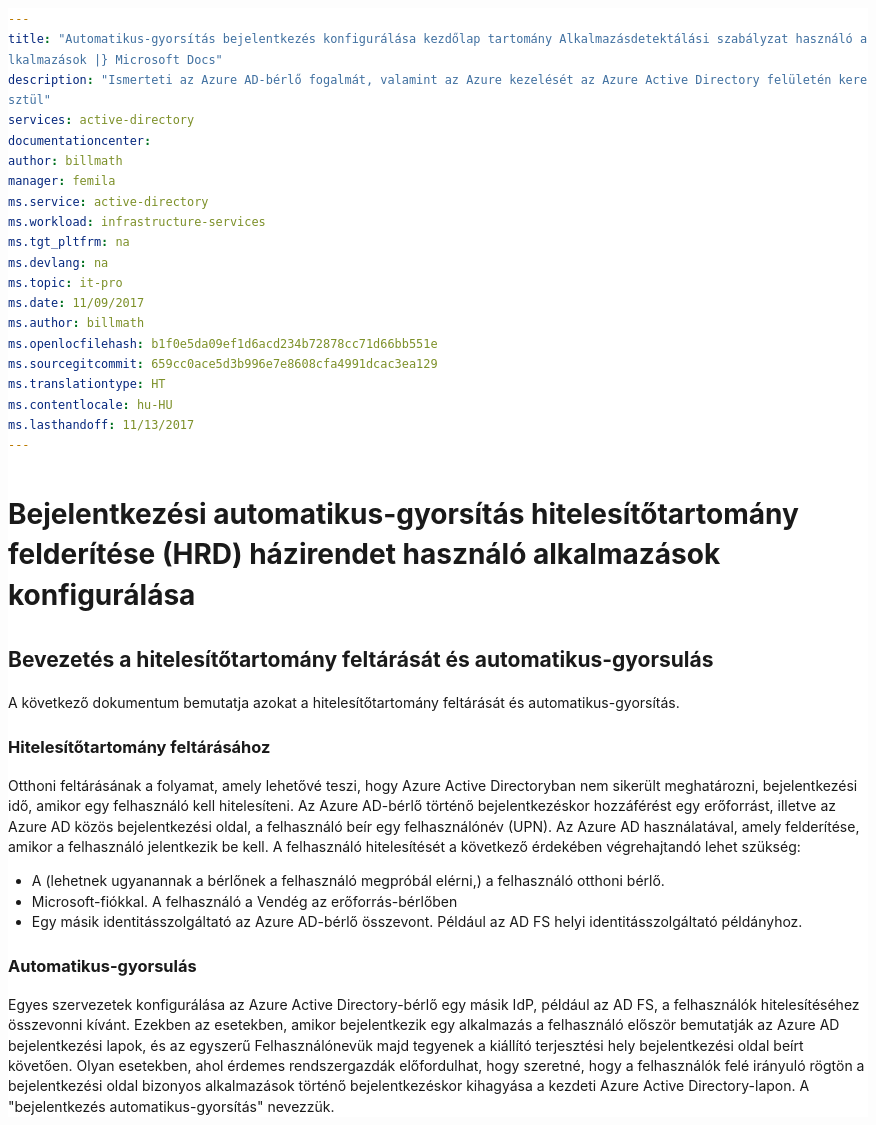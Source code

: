 ```yaml
---
title: "Automatikus-gyorsítás bejelentkezés konfigurálása kezdőlap tartomány Alkalmazásdetektálási szabályzat használó alkalmazások |} Microsoft Docs"
description: "Ismerteti az Azure AD-bérlő fogalmát, valamint az Azure kezelését az Azure Active Directory felületén keresztül"
services: active-directory
documentationcenter: 
author: billmath
manager: femila
ms.service: active-directory
ms.workload: infrastructure-services
ms.tgt_pltfrm: na
ms.devlang: na
ms.topic: it-pro
ms.date: 11/09/2017
ms.author: billmath
ms.openlocfilehash: b1f0e5da09ef1d6acd234b72878cc71d66bb551e
ms.sourcegitcommit: 659cc0ace5d3b996e7e8608cfa4991dcac3ea129
ms.translationtype: HT
ms.contentlocale: hu-HU
ms.lasthandoff: 11/13/2017
---
```

# <a name="configure-sign-in-auto-acceleration-for-an-application-using-home-realm-discovery-hrd-policy"></a>Bejelentkezési automatikus-gyorsítás hitelesítőtartomány felderítése (HRD) házirendet használó alkalmazások konfigurálása

## <a name="introduction-to-home-realm-discovery-and-auto-acceleration"></a>Bevezetés a hitelesítőtartomány feltárását és automatikus-gyorsulás
A következő dokumentum bemutatja azokat a hitelesítőtartomány feltárását és automatikus-gyorsítás.

### <a name="home-realm-discovery"></a>Hitelesítőtartomány feltárásához
Otthoni feltárásának a folyamat, amely lehetővé teszi, hogy Azure Active Directoryban nem sikerült meghatározni, bejelentkezési idő, amikor egy felhasználó kell hitelesíteni.  Az Azure AD-bérlő történő bejelentkezéskor hozzáférést egy erőforrást, illetve az Azure AD közös bejelentkezési oldal, a felhasználó beír egy felhasználónév (UPN).  Az Azure AD használatával, amely felderítése, amikor a felhasználó jelentkezik be kell.   A felhasználó hitelesítését a következő érdekében végrehajtandó lehet szükség:

- A (lehetnek ugyanannak a bérlőnek a felhasználó megpróbál elérni,) a felhasználó otthoni bérlő. 
- Microsoft-fiókkal.   A felhasználó a Vendég az erőforrás-bérlőben
- Egy másik identitásszolgáltató az Azure AD-bérlő összevont.  Például az AD FS helyi identitásszolgáltató példányhoz.

### <a name="auto-acceleration"></a>Automatikus-gyorsulás 
Egyes szervezetek konfigurálása az Azure Active Directory-bérlő egy másik IdP, például az AD FS, a felhasználók hitelesítéséhez összevonni kívánt.  Ezekben az esetekben, amikor bejelentkezik egy alkalmazás a felhasználó először bemutatják az Azure AD bejelentkezési lapok, és az egyszerű Felhasználónevük majd tegyenek a kiállító terjesztési hely bejelentkezési oldal beírt követően.  Olyan esetekben, ahol érdemes rendszergazdák előfordulhat, hogy szeretné, hogy a felhasználók felé irányuló rögtön a bejelentkezési oldal bizonyos alkalmazások történő bejelentkezéskor kihagyása a kezdeti Azure Active Directory-lapon. A "bejelentkezés automatikus-gyorsítás" nevezzük.
